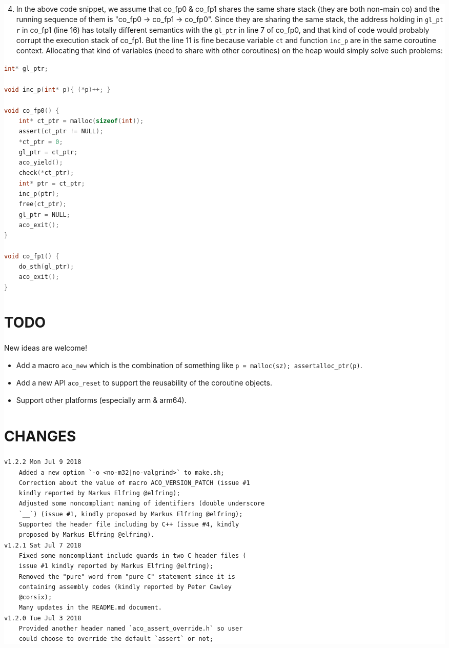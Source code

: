 4. In the above code snippet, we assume that co_fp0 & co_fp1 shares the same share stack (they are both non-main co) and the running sequence of them is "co_fp0 -> co_fp1 -> co_fp0". Since they are sharing the same stack, the address holding in `gl_ptr` in co_fp1 (line 16) has totally different semantics with the `gl_ptr` in line 7 of co_fp0, and that kind of code would probably corrupt the execution stack of co_fp1. But the line 11 is fine because variable `ct` and function `inc_p` are in the same coroutine context. Allocating that kind of variables (need to share with other coroutines) on the heap would simply solve such problems:

```c
int* gl_ptr;

void inc_p(int* p){ (*p)++; }

void co_fp0() {
    int* ct_ptr = malloc(sizeof(int));
    assert(ct_ptr != NULL);
    *ct_ptr = 0;
    gl_ptr = ct_ptr;
    aco_yield();
    check(*ct_ptr);
    int* ptr = ct_ptr;
    inc_p(ptr);
    free(ct_ptr);
    gl_ptr = NULL;
    aco_exit();
}

void co_fp1() {
    do_sth(gl_ptr);
    aco_exit();
}
```

# TODO

New ideas are welcome!

* Add a macro `aco_new` which is the combination of something like `p = malloc(sz); assertalloc_ptr(p)`.

* Add a new API `aco_reset` to support the reusability of the coroutine objects.

* Support other platforms (especially arm & arm64).

# CHANGES

```
v1.2.2 Mon Jul 9 2018
    Added a new option `-o <no-m32|no-valgrind>` to make.sh;
    Correction about the value of macro ACO_VERSION_PATCH (issue #1 
    kindly reported by Markus Elfring @elfring);
    Adjusted some noncompliant naming of identifiers (double underscore
    `__`) (issue #1, kindly proposed by Markus Elfring @elfring);
    Supported the header file including by C++ (issue #4, kindly
    proposed by Markus Elfring @elfring).
v1.2.1 Sat Jul 7 2018
    Fixed some noncompliant include guards in two C header files (
    issue #1 kindly reported by Markus Elfring @elfring);
    Removed the "pure" word from "pure C" statement since it is
    containing assembly codes (kindly reported by Peter Cawley
    @corsix);
    Many updates in the README.md document.
v1.2.0 Tue Jul 3 2018
    Provided another header named `aco_assert_override.h` so user
    could choose to override the default `assert` or not;
```